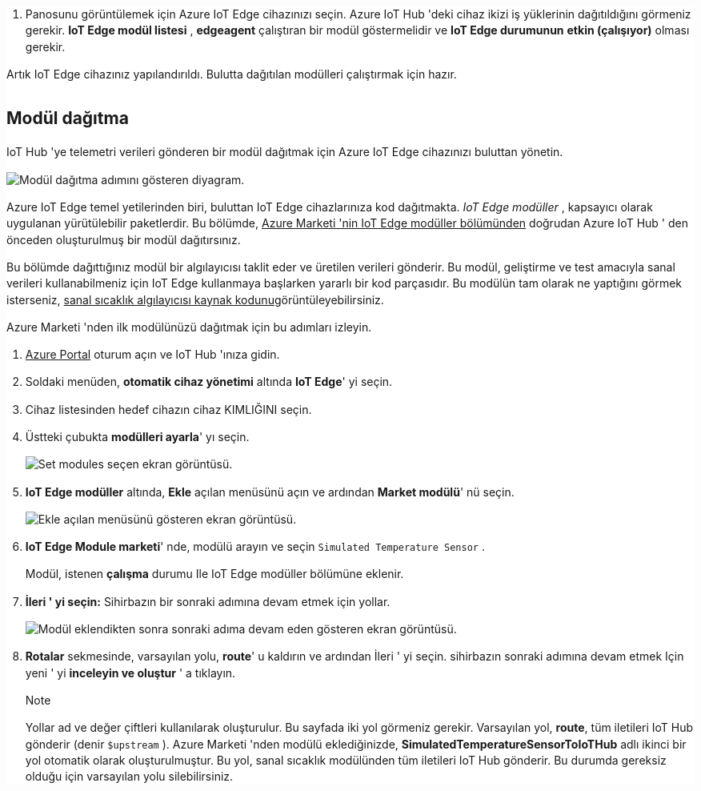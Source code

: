 1. Panosunu görüntülemek için Azure IoT Edge cihazınızı seçin. Azure IoT Hub 'deki cihaz ikizi iş yüklerinin dağıtıldığını görmeniz gerekir. **IoT Edge modül listesi** , **edgeagent** çalıştıran bir modül göstermelidir ve **IoT Edge durumunun** **etkin (çalışıyor)** olması gerekir.

Artık IoT Edge cihazınız yapılandırıldı. Bulutta dağıtılan modülleri çalıştırmak için hazır.

## <a name="deploy-a-module"></a>Modül dağıtma

IoT Hub 'ye telemetri verileri gönderen bir modül dağıtmak için Azure IoT Edge cihazınızı buluttan yönetin.

![Modül dağıtma adımını gösteren diyagram.](./media/quickstart/deploy-module.png)



Azure IoT Edge temel yetilerinden biri, buluttan IoT Edge cihazlarınıza kod dağıtmakta. *IoT Edge modüller* , kapsayıcı olarak uygulanan yürütülebilir paketlerdir. Bu bölümde, [Azure Marketi 'nin IoT Edge modüller bölümünden](https://azuremarketplace.microsoft.com/marketplace/apps/category/internet-of-things?page=1&subcategories=iot-edge-modules) doğrudan Azure IoT Hub ' den önceden oluşturulmuş bir modül dağıtırsınız.

Bu bölümde dağıttığınız modül bir algılayıcısı taklit eder ve üretilen verileri gönderir. Bu modül, geliştirme ve test amacıyla sanal verileri kullanabilmeniz için IoT Edge kullanmaya başlarken yararlı bir kod parçasıdır. Bu modülün tam olarak ne yaptığını görmek isterseniz, [sanal sıcaklık algılayıcısı kaynak kodunu](https://github.com/Azure/iotedge/blob/027a509549a248647ed41ca7fe1dc508771c8123/edge-modules/SimulatedTemperatureSensor/src/Program.cs)görüntüleyebilirsiniz.

Azure Marketi 'nden ilk modülünüzü dağıtmak için bu adımları izleyin.

1. [Azure Portal](https://portal.azure.com) oturum açın ve IoT Hub 'ınıza gidin.

1. Soldaki menüden, **otomatik cihaz yönetimi** altında **IoT Edge**' yi seçin.

1. Cihaz listesinden hedef cihazın cihaz KIMLIĞINI seçin.

1. Üstteki çubukta **modülleri ayarla**' yı seçin.

   ![Set modules seçen ekran görüntüsü.](./media/quickstart/select-set-modules.png)

1. **IoT Edge modüller** altında, **Ekle** açılan menüsünü açın ve ardından **Market modülü**' nü seçin.

   ![Ekle açılan menüsünü gösteren ekran görüntüsü.](./media/quickstart/add-marketplace-module.png)

1. **IoT Edge Module marketi**' nde, modülü arayın ve seçin `Simulated Temperature Sensor` .

   Modül, istenen **çalışma** durumu Ile IoT Edge modüller bölümüne eklenir.

1. **İleri ' yi seçin:** Sihirbazın bir sonraki adımına devam etmek için yollar.

   ![Modül eklendikten sonra sonraki adıma devam eden gösteren ekran görüntüsü.](./media/quickstart/view-temperature-sensor-next-routes.png)

1. **Rotalar** sekmesinde, varsayılan yolu, **route**' u kaldırın ve ardından İleri ' yi seçin. sihirbazın sonraki adımına devam etmek Için yeni ' yi **inceleyin ve oluştur** ' a tıklayın.

   >[!Note]
   >Yollar ad ve değer çiftleri kullanılarak oluşturulur. Bu sayfada iki yol görmeniz gerekir. Varsayılan yol, **route**, tüm iletileri IoT Hub gönderir (denir `$upstream` ). Azure Marketi 'nden modülü eklediğinizde, **SimulatedTemperatureSensorToIoTHub** adlı ikinci bir yol otomatik olarak oluşturulmuştur. Bu yol, sanal sıcaklık modülünden tüm iletileri IoT Hub gönderir. Bu durumda gereksiz olduğu için varsayılan yolu silebilirsiniz.
